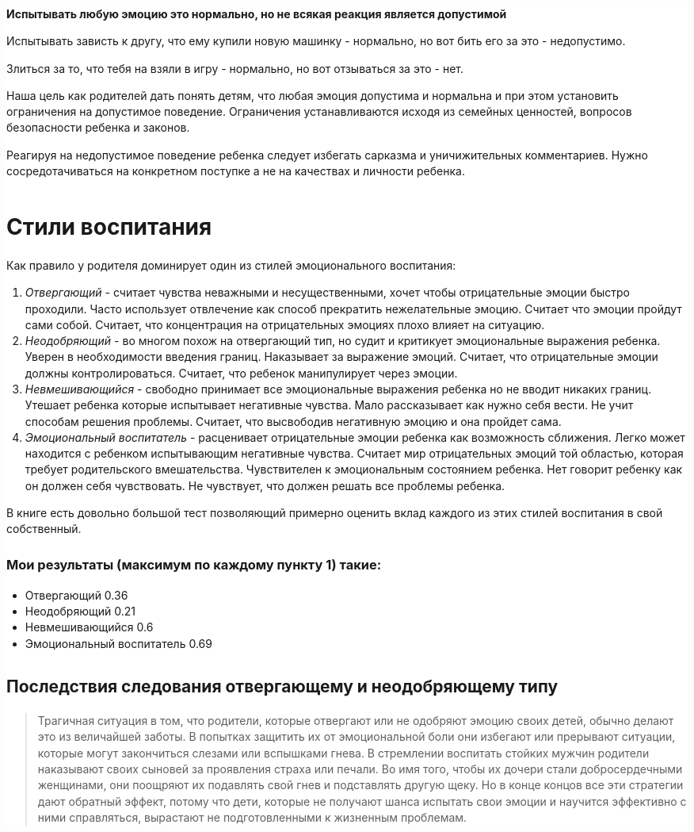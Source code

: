 **Испытывать любую эмоцию это нормально, но не всякая реакция является допустимой**

Испытывать зависть к другу, что ему купили новую машинку - нормально, но вот бить его за это - недопустимо.

Злиться за то, что тебя на взяли в игру - нормально, но вот отзываться за это - нет.

Наша цель как родителей дать понять детям, что любая эмоция допустима и нормальна и при этом установить ограничения на допустимое поведение. Ограничения устанавливаются исходя из семейных ценностей, вопросов безопасности ребенка и законов.

Реагируя на недопустимое поведение ребенка следует избегать сарказма и уничижительных комментариев. Нужно сосредотачиваться на конкретном поступке а не на качествах и личности ребенка.

# Стили воспитания

Как правило у родителя доминирует один из стилей эмоционального воспитания:

1. _Отвергающий_ - считает чувства неважными и несущественными, хочет чтобы отрицательные эмоции быстро проходили. Часто использует отвлечение как способ прекратить нежелательные эмоцию. Считает что эмоции пройдут сами собой. Считает, что концентрация на отрицательных эмоциях плохо влияет на ситуацию.
2. _Неодобряющий_ - во многом похож на отвергающий тип, но судит и критикует эмоциональные выражения ребенка. Уверен в необходимости введения границ. Наказывает за выражение эмоций. Считает, что отрицательные эмоции должны контролироваться. Считает, что ребенок манипулирует через эмоции.
3. _Невмешивающийся_ - свободно принимает все эмоциональные выражения ребенка но не вводит никаких границ. Утешает ребенка которые испытывает негативные чувства. Мало рассказывает как нужно себя вести. Не учит способам решения проблемы. Считает, что высвободив негативную эмоцию и она пройдет сама.
4. _Эмоциональный воспитатель_ - расценивает отрицательные эмоции ребенка как возможность сближения. Легко может находится с ребенком испытывающим негативные чувства. Считает мир отрицательных эмоций той областью, которая требует родительского вмешательства. Чувствителен к эмоциональным состоянием ребенка. Нет говорит ребенку как он должен себя чувствовать. Не чувствует, что должен решать все проблемы ребенка.

В книге есть довольно большой тест позволяющий примерно оценить вклад каждого из этих стилей воспитания в свой собственный.

### Мои результаты (максимум по каждому пункту 1) такие:

- Отвергающий 0.36
- Неодобряющий 0.21
- Невмешивающийся 0.6
- Эмоциональный воспитатель 0.69

## Последствия следования отвергающему и неодобряющему типу

> Трагичная ситуация в том, что родители, которые отвергают или не одобряют эмоцию своих детей, обычно делают это из величайшей заботы. В попытках защитить их от эмоциональной боли они избегают или прерывают ситуации, которые могут закончиться слезами или вспышками гнева. В стремлении воспитать стойких мужчин родители наказывают своих сыновей за проявления страха или печали. Во имя того, чтобы их дочери стали добросердечными женщинами, они поощряют их подавлять свой гнев и подставлять другую щеку. Но в конце концов все эти стратегии дают обратный эффект, потому что дети, которые не получают шанса испытать свои эмоции и научится эффективно с ними справляться, вырастают не подготовленными к жизненным проблемам.
